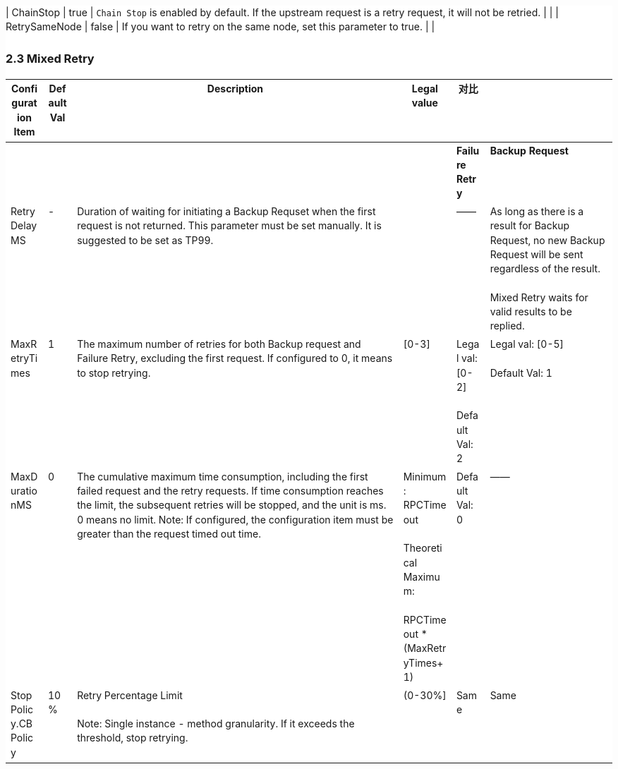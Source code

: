 | ChainStop              | true            | `Chain Stop` is enabled by default. If the upstream request is a retry request, it will not be retried.                                                                                                                                                                                                         |                 |
| RetrySameNode          | false           | If you want to retry on the same node, set this parameter to true.                                                                                                                                                                                                                                              |                 |

### **2.3 Mixed Retry**

| **Configuration Item** | **Default Val** | **Description**                                                                                                                                                                                                                                                                                                       | **Legal value**                                                                       | **对比**                               |                                                                                                                                                                         |
| ---------------------- | --------------- | --------------------------------------------------------------------------------------------------------------------------------------------------------------------------------------------------------------------------------------------------------------------------------------------------------------------- | ------------------------------------------------------------------------------------- | -------------------------------------- | ----------------------------------------------------------------------------------------------------------------------------------------------------------------------- |
|                        |                 |                                                                                                                                                                                                                                                                                                                       |                                                                                       | **Failure Retry**                      | **Backup Request**                                                                                                                                                      |
| RetryDelayMS           | -               | Duration of waiting for initiating a Backup Requset when the first request is not returned. This parameter must be set manually. It is suggested to be set as TP99.                                                                                                                                                   |                                                                                       | ——                                   | As long as there is a result for Backup Request, no new Backup Request will be sent regardless of the result.<br><br>Mixed Retry waits for valid results to be replied. |
| MaxRetryTimes          | 1               | The maximum number of retries for both Backup request and Failure Retry, excluding the first request. If configured to 0, it means to stop retrying.                                                                                                                                                                  | [0-3]                                                                                 | Legal val: [0-2]<br><br>Default Val: 2 | Legal val: [0-5]<br><br>Default Val: 1                                                                                                                                  |
| MaxDurationMS          | 0               | The cumulative maximum time consumption, including the first failed request and the retry requests. If time consumption reaches the limit, the subsequent retries will be stopped, and the unit is ms. 0 means no limit. Note: If configured, the configuration item must be greater than the request timed out time. | Minimum: RPCTimeout<br><br>Theoretical Maximum:<br><br>RPCTimeout * (MaxRetryTimes+1) | Default Val: 0                         | ——                                                                                                                                                                    |
| StopPolicy.CBPolicy    | 10%             | Retry Percentage Limit<br><br>Note: Single instance - method granularity. If it exceeds the threshold, stop retrying.                                                                                                                                                                                                 | (0-30%]                                                                               | Same                                   | Same                                                                                                                                                                    |